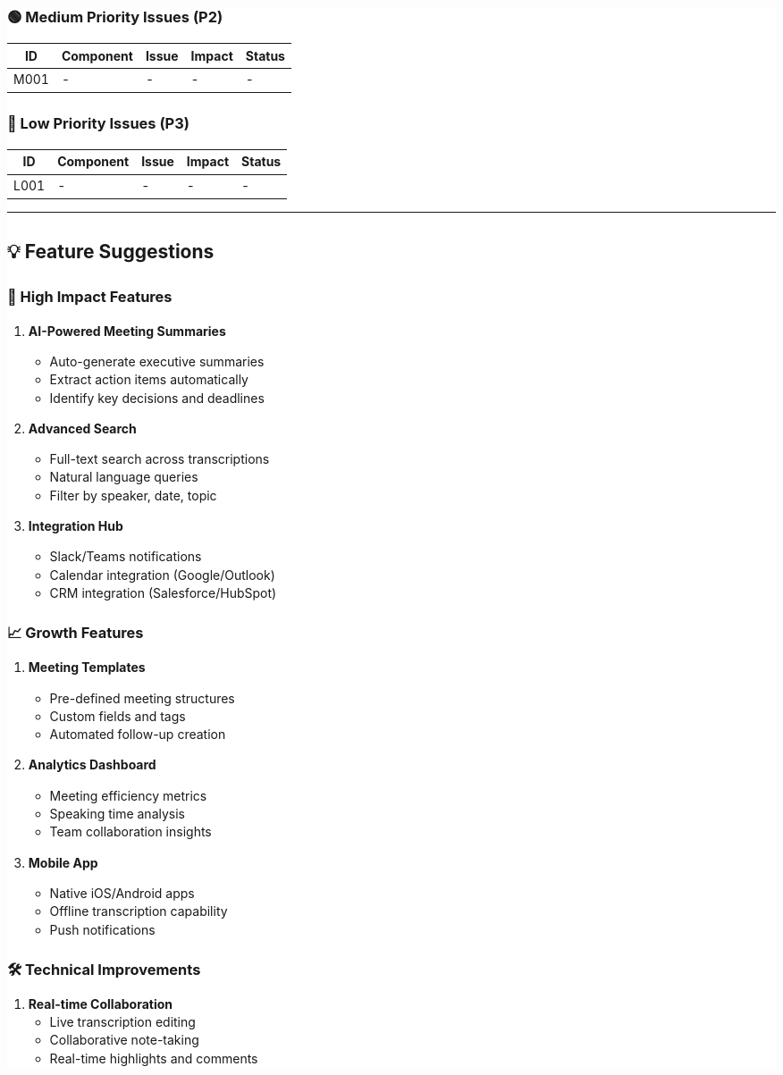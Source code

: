 ### 🟢 Medium Priority Issues (P2)
| ID | Component | Issue | Impact | Status |
|----|-----------|-------|--------|--------|
| M001 | - | - | - | - |

### 🔵 Low Priority Issues (P3)
| ID | Component | Issue | Impact | Status |
|----|-----------|-------|--------|--------|
| L001 | - | - | - | - |

---

## 💡 Feature Suggestions

### 🚀 High Impact Features
1. **AI-Powered Meeting Summaries**
   - Auto-generate executive summaries
   - Extract action items automatically
   - Identify key decisions and deadlines
   
2. **Advanced Search**
   - Full-text search across transcriptions
   - Natural language queries
   - Filter by speaker, date, topic
   
3. **Integration Hub**
   - Slack/Teams notifications
   - Calendar integration (Google/Outlook)
   - CRM integration (Salesforce/HubSpot)

### 📈 Growth Features
1. **Meeting Templates**
   - Pre-defined meeting structures
   - Custom fields and tags
   - Automated follow-up creation
   
2. **Analytics Dashboard**
   - Meeting efficiency metrics
   - Speaking time analysis
   - Team collaboration insights
   
3. **Mobile App**
   - Native iOS/Android apps
   - Offline transcription capability
   - Push notifications

### 🛠️ Technical Improvements
1. **Real-time Collaboration**
   - Live transcription editing
   - Collaborative note-taking
   - Real-time highlights and comments
   